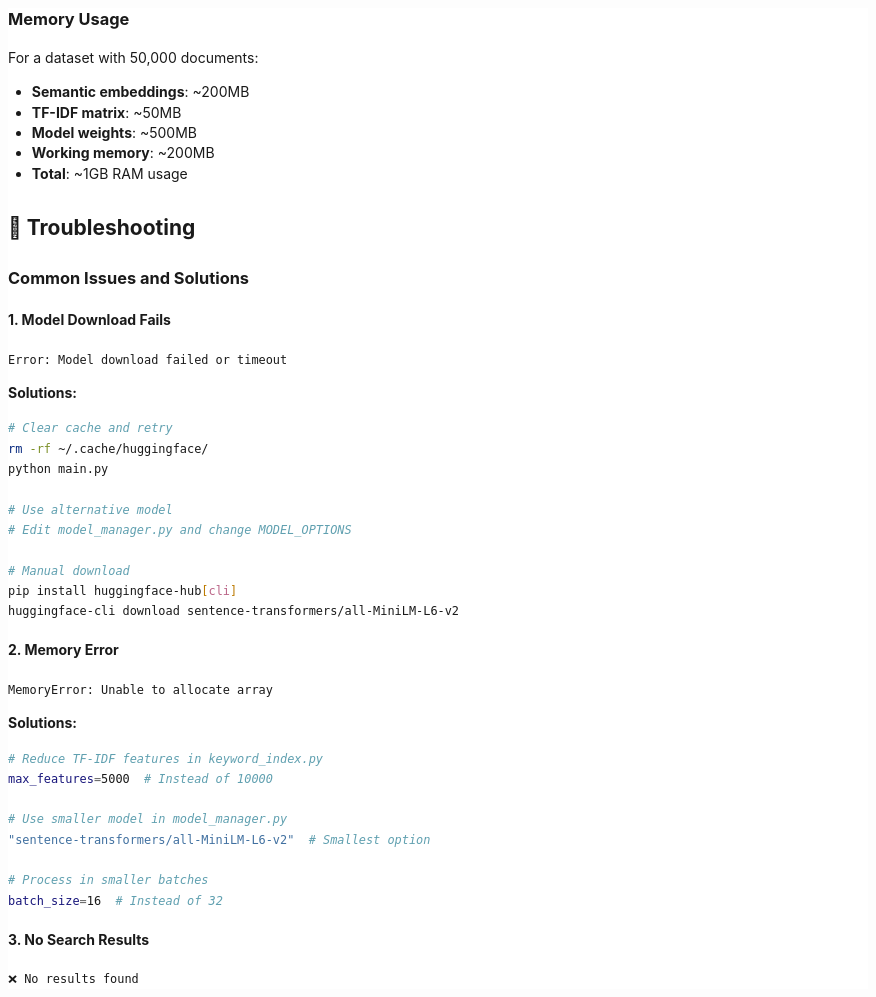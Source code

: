 ### Memory Usage

For a dataset with 50,000 documents:
- **Semantic embeddings**: ~200MB
- **TF-IDF matrix**: ~50MB  
- **Model weights**: ~500MB
- **Working memory**: ~200MB
- **Total**: ~1GB RAM usage

## 🔧 Troubleshooting

### Common Issues and Solutions

#### 1. Model Download Fails
```
Error: Model download failed or timeout
```

**Solutions:**
```bash
# Clear cache and retry
rm -rf ~/.cache/huggingface/
python main.py

# Use alternative model
# Edit model_manager.py and change MODEL_OPTIONS

# Manual download
pip install huggingface-hub[cli]
huggingface-cli download sentence-transformers/all-MiniLM-L6-v2
```

#### 2. Memory Error
```
MemoryError: Unable to allocate array
```

**Solutions:**
```bash
# Reduce TF-IDF features in keyword_index.py
max_features=5000  # Instead of 10000

# Use smaller model in model_manager.py
"sentence-transformers/all-MiniLM-L6-v2"  # Smallest option

# Process in smaller batches
batch_size=16  # Instead of 32
```

#### 3. No Search Results
```
❌ No results found
```
